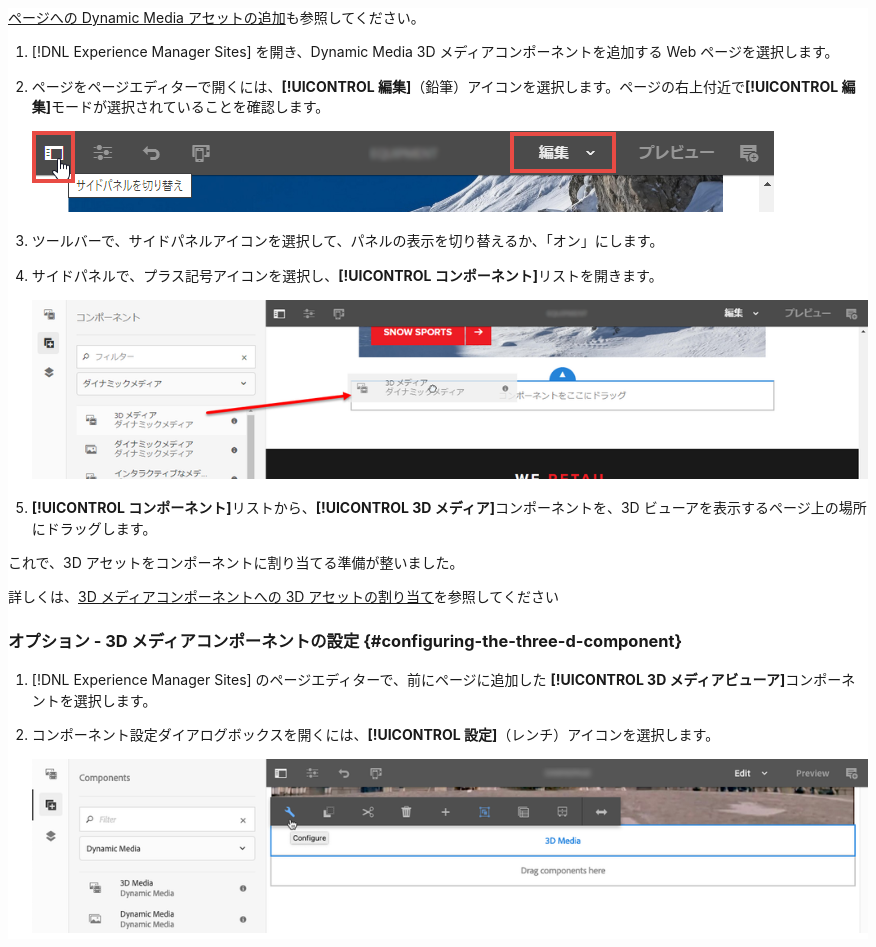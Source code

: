 [ページへの Dynamic Media アセットの追加](/help/assets/dynamic-media/adding-dynamic-media-assets-to-pages.md)も参照してください。

1. [!DNL Experience Manager Sites] を開き、Dynamic Media 3D メディアコンポーネントを追加する Web ページを選択します。
1. ページをページエディターで開くには、**[!UICONTROL 編集]**（鉛筆）アイコンを選択します。ページの右上付近で&#x200B;**[!UICONTROL 編集]**&#x200B;モードが選択されていることを確認します。

   ![3d-media-component-add](/help/assets/dynamic-media/assets/3d-media-component-edita.png)

1. ツールバーで、サイドパネルアイコンを選択して、パネルの表示を切り替えるか、「オン」にします。

1. サイドパネルで、プラス記号アイコンを選択し、**[!UICONTROL コンポーネント]**&#x200B;リストを開きます。

   ![3d-media-component-drag-drop](/help/assets/dynamic-media/assets/3d-assets-filtera.png)

1. **[!UICONTROL コンポーネント]**&#x200B;リストから、**[!UICONTROL 3D メディア]**&#x200B;コンポーネントを、3D ビューアを表示するページ上の場所にドラッグします。

これで、3D アセットをコンポーネントに割り当てる準備が整いました。

詳しくは、[3D メディアコンポーネントへの 3D アセットの割り当て](#assigning-a-three-d-asset-to-the-component)を参照してください

### オプション - 3D メディアコンポーネントの設定 {#configuring-the-three-d-component}

1. [!DNL Experience Manager Sites] のページエディターで、前にページに追加した **[!UICONTROL 3D メディアビューア]**&#x200B;コンポーネントを選択します。
1. コンポーネント設定ダイアログボックスを開くには、**[!UICONTROL 設定]**（レンチ）アイコンを選択します。

   ![3d-media-component-config](/help/assets/dynamic-media/assets/3d-media-component-configa.png)

